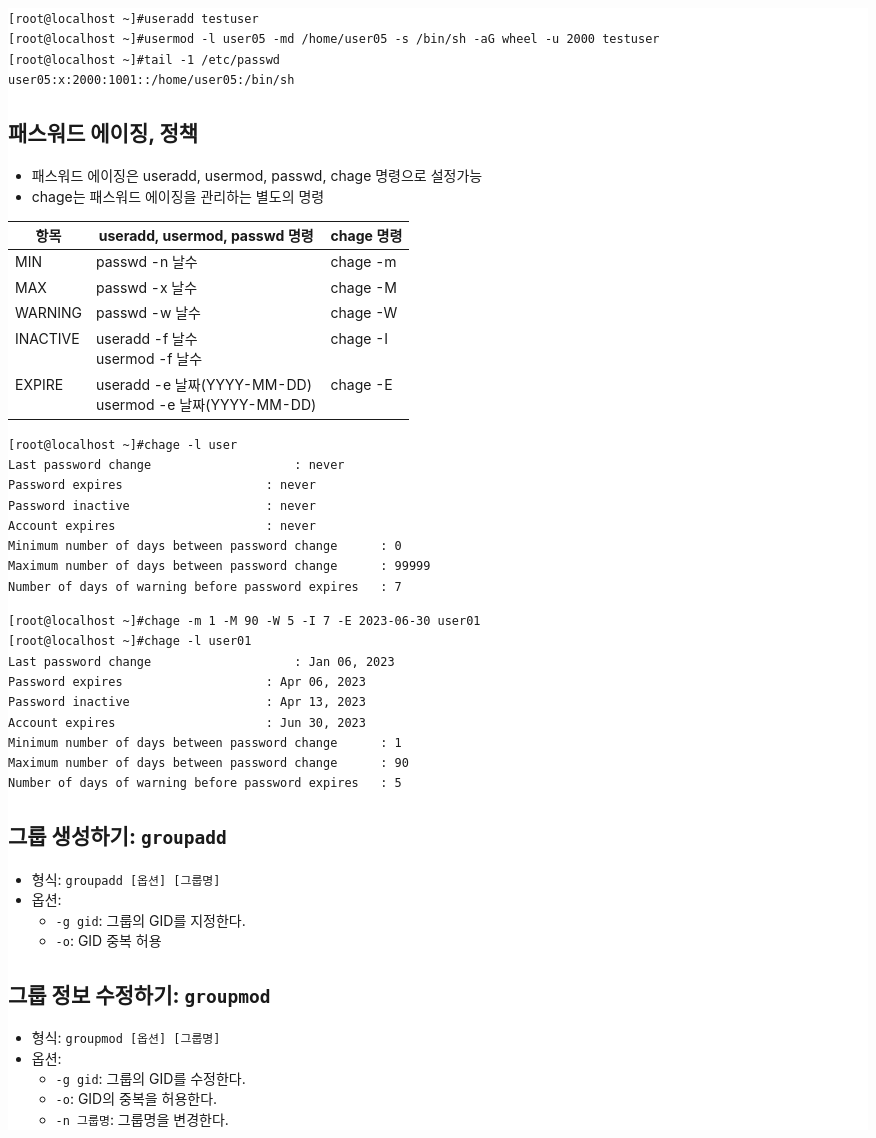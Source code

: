 ```
[root@localhost ~]#useradd testuser
[root@localhost ~]#usermod -l user05 -md /home/user05 -s /bin/sh -aG wheel -u 2000 testuser
[root@localhost ~]#tail -1 /etc/passwd
user05:x:2000:1001::/home/user05:/bin/sh
```

## 패스워드 에이징, 정책 
- 패스워드 에이징은 useradd, usermod, passwd, chage 명령으로 설정가능
- chage는 패스워드 에이징을 관리하는 별도의 명령

| 항목     | useradd, usermod, passwd 명령                              | chage 명령 |
| -------- | ---------------------------------------------------------- | ---------- |
| MIN      | passwd -n 날수                                             | chage -m   |
| MAX      | passwd -x 날수                                             | chage -M   |
| WARNING  | passwd -w 날수                                             | chage -W   |
| INACTIVE | useradd -f 날수<br>usermod -f 날수                         | chage -I   |
| EXPIRE   | useradd -e 날짜(YYYY-MM-DD)<br>usermod -e 날짜(YYYY-MM-DD) | chage -E           |

```
[root@localhost ~]#chage -l user
Last password change					: never
Password expires					: never
Password inactive					: never
Account expires						: never
Minimum number of days between password change		: 0
Maximum number of days between password change		: 99999
Number of days of warning before password expires	: 7
```

```
[root@localhost ~]#chage -m 1 -M 90 -W 5 -I 7 -E 2023-06-30 user01
[root@localhost ~]#chage -l user01
Last password change					: Jan 06, 2023
Password expires					: Apr 06, 2023
Password inactive					: Apr 13, 2023
Account expires						: Jun 30, 2023
Minimum number of days between password change		: 1
Maximum number of days between password change		: 90
Number of days of warning before password expires	: 5
```

## 그룹 생성하기: `groupadd`
- 형식: `groupadd [옵션] [그룹명]`
- 옵션:
	- `-g gid`: 그룹의 GID를 지정한다.
	- `-o`: GID 중복 허용

## 그룹 정보 수정하기: `groupmod`
- 형식: `groupmod [옵션] [그룹명]`
- 옵션:
	- `-g gid`: 그룹의 GID를 수정한다.
	- `-o`: GID의 중복을 허용한다.
	- `-n 그룹명`: 그룹명을 변경한다.
